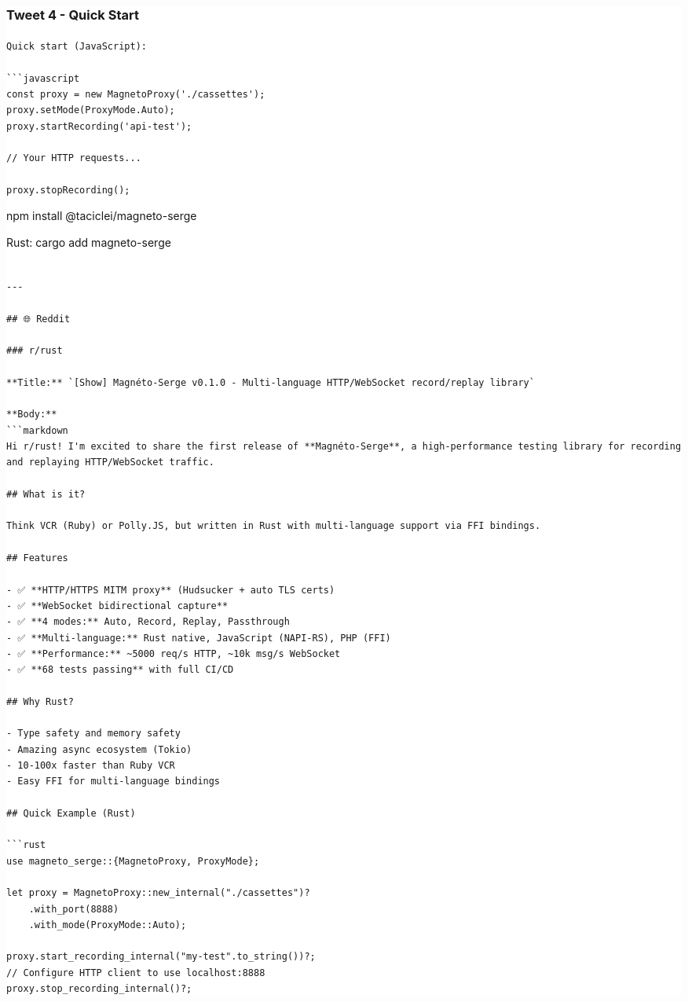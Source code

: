 ### Tweet 4 - Quick Start
```
Quick start (JavaScript):

```javascript
const proxy = new MagnetoProxy('./cassettes');
proxy.setMode(ProxyMode.Auto);
proxy.startRecording('api-test');

// Your HTTP requests...

proxy.stopRecording();
```

npm install @taciclei/magneto-serge

Rust: cargo add magneto-serge
```

---

## 🌐 Reddit

### r/rust

**Title:** `[Show] Magnéto-Serge v0.1.0 - Multi-language HTTP/WebSocket record/replay library`

**Body:**
```markdown
Hi r/rust! I'm excited to share the first release of **Magnéto-Serge**, a high-performance testing library for recording and replaying HTTP/WebSocket traffic.

## What is it?

Think VCR (Ruby) or Polly.JS, but written in Rust with multi-language support via FFI bindings.

## Features

- ✅ **HTTP/HTTPS MITM proxy** (Hudsucker + auto TLS certs)
- ✅ **WebSocket bidirectional capture**
- ✅ **4 modes:** Auto, Record, Replay, Passthrough
- ✅ **Multi-language:** Rust native, JavaScript (NAPI-RS), PHP (FFI)
- ✅ **Performance:** ~5000 req/s HTTP, ~10k msg/s WebSocket
- ✅ **68 tests passing** with full CI/CD

## Why Rust?

- Type safety and memory safety
- Amazing async ecosystem (Tokio)
- 10-100x faster than Ruby VCR
- Easy FFI for multi-language bindings

## Quick Example (Rust)

```rust
use magneto_serge::{MagnetoProxy, ProxyMode};

let proxy = MagnetoProxy::new_internal("./cassettes")?
    .with_port(8888)
    .with_mode(ProxyMode::Auto);

proxy.start_recording_internal("my-test".to_string())?;
// Configure HTTP client to use localhost:8888
proxy.stop_recording_internal()?;
```
